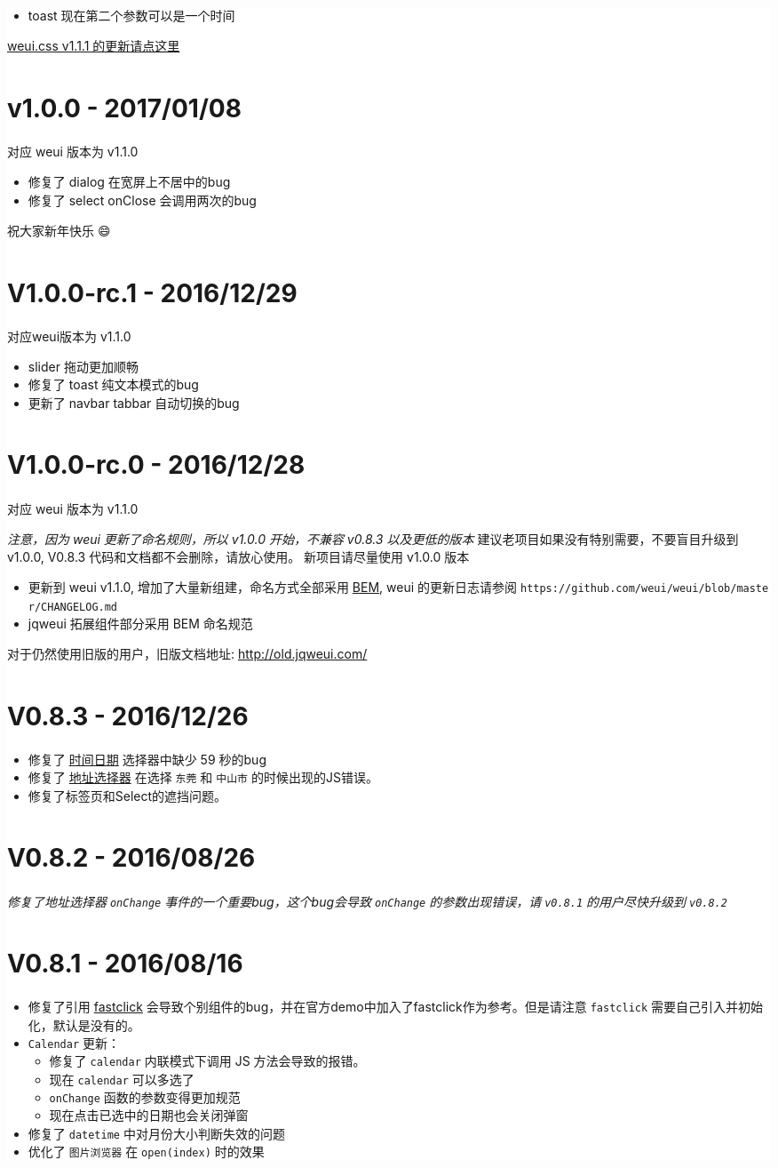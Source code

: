 - toast 现在第二个参数可以是一个时间

[weui.css v1.1.1 的更新请点这里](https://github.com/weui/weui/blob/master/CHANGELOG.md)

# v1.0.0 - 2017/01/08

对应 weui 版本为 v1.1.0

- 修复了 dialog 在宽屏上不居中的bug
- 修复了 select onClose 会调用两次的bug

祝大家新年快乐 :smile:

# V1.0.0-rc.1 - 2016/12/29

对应weui版本为 v1.1.0

- slider 拖动更加顺畅
- 修复了 toast 纯文本模式的bug
- 更新了 navbar tabbar 自动切换的bug

# V1.0.0-rc.0 - 2016/12/28
对应 weui 版本为 v1.1.0

*注意，因为 weui 更新了命名规则，所以 v1.0.0 开始，不兼容 v0.8.3 以及更低的版本*
建议老项目如果没有特别需要，不要盲目升级到 v1.0.0, V0.8.3 代码和文档都不会删除，请放心使用。 新项目请尽量使用 v1.0.0 版本

- 更新到 weui v1.1.0, 增加了大量新组建，命名方式全部采用 [BEM](http://getbem.com/), weui 的更新日志请参阅 `https://github.com/weui/weui/blob/master/CHANGELOG.md`
- jqweui 拓展组件部分采用 BEM 命名规范

对于仍然使用旧版的用户，旧版文档地址: http://old.jqweui.com/

# V0.8.3 - 2016/12/26

- 修复了 [时间日期](http://jqweui.com/extends#datetime-picker) 选择器中缺少 59 秒的bug
- 修复了 [地址选择器](http://jqweui.com/extends#city-picker) 在选择 `东莞` 和 `中山市` 的时候出现的JS错误。
- 修复了标签页和Select的遮挡问题。

# V0.8.2 - 2016/08/26

*修复了地址选择器 `onChange` 事件的一个重要bug，这个bug会导致 `onChange` 的参数出现错误，请 `v0.8.1` 的用户尽快升级到 `v0.8.2`*

# V0.8.1 - 2016/08/16

- 修复了引用 [fastclick](https://github.com/ftlabs/fastclick) 会导致个别组件的bug，并在官方demo中加入了fastclick作为参考。但是请注意 `fastclick` 需要自己引入并初始化，默认是没有的。
- `Calendar` 更新：
  - 修复了 `calendar` 内联模式下调用 JS 方法会导致的报错。
  - 现在 `calendar` 可以多选了
  - `onChange` 函数的参数变得更加规范
  - 现在点击已选中的日期也会关闭弹窗
- 修复了 `datetime` 中对月份大小判断失效的问题
- 优化了 `图片浏览器` 在 `open(index)` 时的效果
